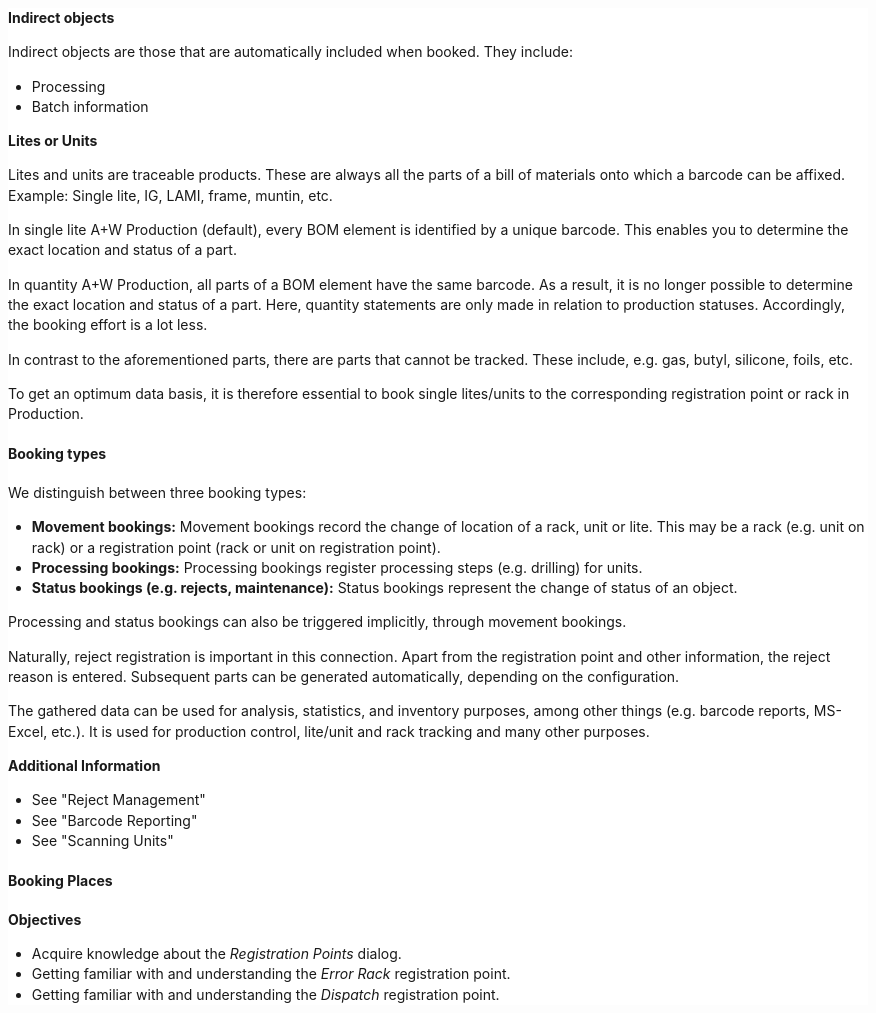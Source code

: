 **Indirect objects**

Indirect objects are those that are automatically included when booked. They include:
*   Processing
*   Batch information

**Lites or Units**

Lites and units are traceable products. These are always all the parts of a bill of materials onto which a barcode can be affixed. Example: Single lite, IG, LAMI, frame, muntin, etc.

In single lite A+W Production (default), every BOM element is identified by a unique barcode. This enables you to determine the exact location and status of a part.

In quantity A+W Production, all parts of a BOM element have the same barcode. As a result, it is no longer possible to determine the exact location and status of a part. Here, quantity statements are only made in relation to production statuses. Accordingly, the booking effort is a lot less.

In contrast to the aforementioned parts, there are parts that cannot be tracked. These include, e.g. gas, butyl, silicone, foils, etc.

To get an optimum data basis, it is therefore essential to book single lites/units to the corresponding registration point or rack in Production.

#### Booking types

We distinguish between three booking types:
*   **Movement bookings:** Movement bookings record the change of location of a rack, unit or lite. This may be a rack (e.g. unit on rack) or a registration point (rack or unit on registration point).
*   **Processing bookings:** Processing bookings register processing steps (e.g. drilling) for units.
*   **Status bookings (e.g. rejects, maintenance):** Status bookings represent the change of status of an object.

Processing and status bookings can also be triggered implicitly, through movement bookings.

Naturally, reject registration is important in this connection. Apart from the registration point and other information, the reject reason is entered. Subsequent parts can be generated automatically, depending on the configuration.

The gathered data can be used for analysis, statistics, and inventory purposes, among other things (e.g. barcode reports, MS-Excel, etc.). It is used for production control, lite/unit and rack tracking and many other purposes.

**Additional Information**
*   See "Reject Management"
*   See "Barcode Reporting"
*   See "Scanning Units"

#### Booking Places

**Objectives**
*   Acquire knowledge about the *Registration Points* dialog.
*   Getting familiar with and understanding the *Error Rack* registration point.
*   Getting familiar with and understanding the *Dispatch* registration point.
